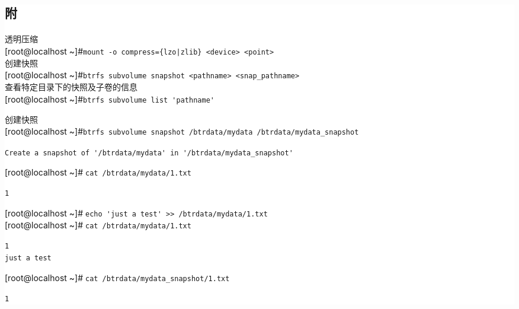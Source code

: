 ## 附
透明压缩   
[root@localhost ~]#`mount -o compress={lzo|zlib} <device> <point>`  
创建快照    
[root@localhost ~]#`btrfs subvolume snapshot <pathname> <snap_pathname>`  
查看特定目录下的快照及子卷的信息    
[root@localhost ~]#`btrfs subvolume list 'pathname'`  

创建快照  
[root@localhost ~]#`btrfs subvolume snapshot /btrdata/mydata /btrdata/mydata_snapshot`  
```
Create a snapshot of '/btrdata/mydata' in '/btrdata/mydata_snapshot'  
```
[root@localhost ~]# `cat /btrdata/mydata/1.txt`  
```
1
```
[root@localhost ~]# `echo 'just a test' >> /btrdata/mydata/1.txt`  
[root@localhost ~]# `cat /btrdata/mydata/1.txt`  
```
1
just a test
```
[root@localhost ~]# `cat /btrdata/mydata_snapshot/1.txt`  
```
1
```
